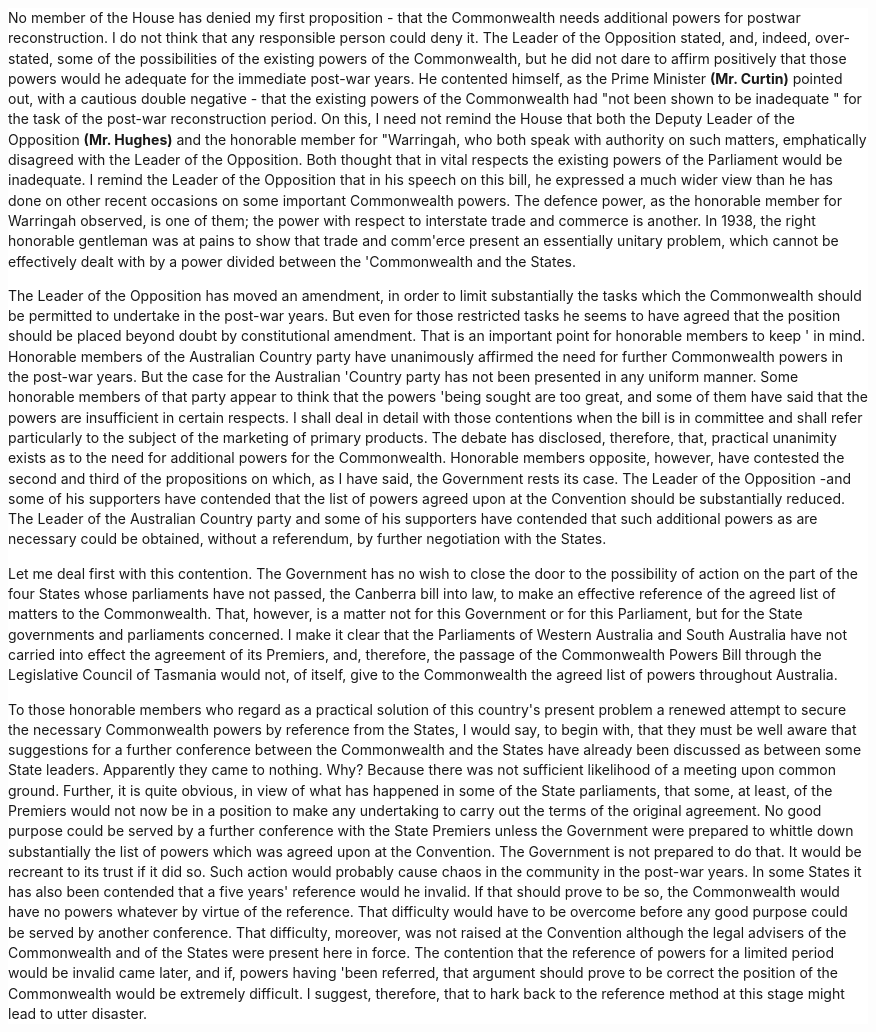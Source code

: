 No member of the House has denied my first proposition - that the Commonwealth needs additional powers for postwar reconstruction. I do not think that any responsible person could deny it. The Leader of the Opposition stated, and, indeed, over-stated, some of the possibilities of the existing powers of the Commonwealth, but he did not dare to affirm positively  that those powers would he adequate for the immediate post-war years. He contented himself, as the Prime Minister  **(Mr. Curtin)**  pointed out, with a cautious double negative - that the existing powers of the Commonwealth had "not been shown to be inadequate " for the task of the post-war reconstruction period. On this, I need not remind the House that both the  Deputy  Leader of the Opposition  **(Mr. Hughes)**  and the honorable member for "Warringah, who both speak with authority on such matters, emphatically disagreed with the Leader of the Opposition. Both thought that in vital respects the existing powers of the Parliament would be inadequate. I remind the Leader of the Opposition that in his speech on this bill, he expressed a much wider view than he has done on other recent occasions on some important Commonwealth powers. The defence power, as the honorable member for Warringah observed, is one of them; the power with respect to interstate trade and commerce is another. In 1938, the right honorable gentleman was at pains to show that trade and comm'erce present an essentially unitary problem, which cannot be effectively dealt with by a power divided between the 'Commonwealth and the States. 

The Leader of the Opposition has moved an amendment, in order to limit substantially the tasks which the Commonwealth should be permitted to undertake in the post-war years. But even for those restricted tasks he seems to have agreed that the position should be placed beyond doubt by constitutional amendment. That is an important point for honorable members to keep ' in mind. Honorable members of the Australian Country party have unanimously affirmed the need for further Commonwealth powers in the post-war years. But the case for the Australian 'Country party has not been presented in any uniform manner. Some honorable members of that party appear to think that the powers 'being sought are too great, and some of them have said that the powers are insufficient in certain respects. I shall deal in detail with those contentions when the bill is in committee and shall refer particularly to the subject of the marketing of primary products. The debate has disclosed, therefore, that, practical unanimity exists as to the need for additional powers for the Commonwealth. Honorable members opposite, however, have contested the second and third of the propositions on which, as I have said, the Government rests its case. The Leader of the Opposition -and some of his supporters have contended that the list of powers agreed upon at the Convention should be substantially reduced. The Leader of the Australian Country party and some of his supporters have contended that such additional powers as are necessary could be obtained, without a referendum, by further negotiation with the States. 

Let me deal first with this contention. The Government has no wish to close the door to the possibility of action on the part of the four States whose parliaments have not passed, the Canberra bill into law, to make an effective reference of the agreed list of matters to the Commonwealth. That, however, is a matter not for this Government or for this Parliament, but for the State governments and parliaments concerned. I make it clear that the Parliaments of Western Australia and South Australia have not carried into effect the agreement of its Premiers, and, therefore, the passage of the Commonwealth Powers Bill through the Legislative Council of Tasmania would not, of itself, give to the Commonwealth the agreed list of powers throughout Australia. 

To those honorable members who regard as a practical solution of this country's present problem a renewed attempt to secure the necessary Commonwealth powers by reference from the States, I would say, to begin with, that they must be well aware that suggestions for a further conference between the Commonwealth and the States have already been discussed as between some State leaders. Apparently they came to nothing. Why? Because there was not sufficient likelihood of a meeting upon common ground. Further, it is quite obvious, in view of what has happened in some of the State parliaments, that some, at least, of the Premiers would not now be in a position to make any undertaking to carry out the terms of the original agreement. No good purpose could be served by a further conference with the State Premiers unless the Government were prepared to whittle down substantially the list of powers which was agreed upon at the Convention. The Government is not prepared to do that. It would be recreant to its trust if it did so. Such action would probably cause chaos in the community in the post-war years. In some States it has also been contended that a five years' reference would he invalid. If that should prove to be so, the Commonwealth would have no powers whatever by virtue of the reference. That difficulty would have to be overcome before any good purpose could be served by another conference. That difficulty, moreover, was not raised at the Convention although the legal advisers of the Commonwealth and of the States were present here in force. The contention that the reference of powers for a limited period would be invalid came later, and if, powers having 'been referred, that argument should prove to be correct the position of the Commonwealth would be extremely difficult. I suggest, therefore, that to hark back to the reference method at this stage might lead to utter disaster. 
